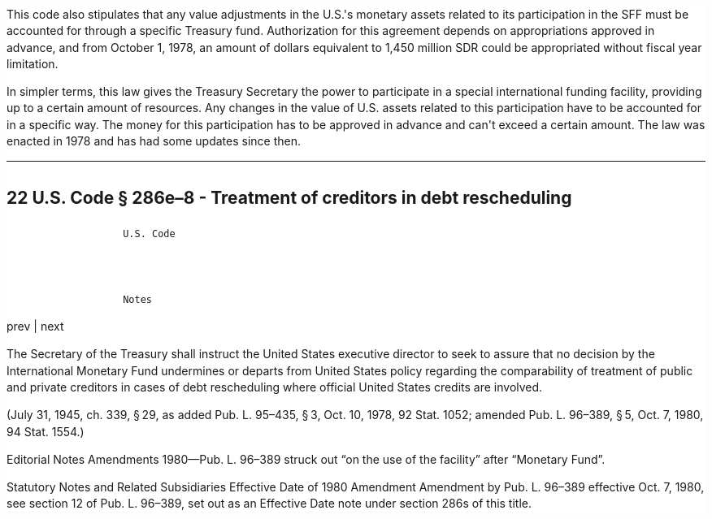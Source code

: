 This code also stipulates that any value adjustments in the U.S.'s monetary assets related to its participation in the SFF must be accounted for through a specific Treasury fund. Authorization for this agreement depends on appropriations approved in advance, and from October 1, 1978, an amount of dollars equivalent to 1,450 million SDR could be appropriated without fiscal year limitation.

In simpler terms, this law gives the Treasury Secretary the power to participate in a special international funding facility, providing up to a certain amount of resources. Any changes in the value of U.S. assets related to this participation have to be accounted for in a specific way. The money for this participation has to be approved in advance and can't exceed a certain amount. The law was enacted in 1978 and has had some updates since then.


---

##  22 U.S. Code § 286e–8 -  Treatment of creditors in debt rescheduling 







                        U.S. Code 



                        Notes 




prev | next






The Secretary of the Treasury shall instruct the United States executive director to seek to assure that no decision by the International Monetary Fund undermines or departs from United States policy regarding the comparability of treatment of public and private creditors in cases of debt rescheduling where official United States credits are involved.

(July 31, 1945, ch. 339, § 29, as added Pub. L. 95–435, § 3, Oct. 10, 1978, 92 Stat. 1052; amended Pub. L. 96–389, § 5, Oct. 7, 1980, 94 Stat. 1554.)







Editorial Notes
Amendments
1980—Pub. L. 96–389 struck out “on the use of the facility” after “Monetary Fund”.

Statutory Notes and Related Subsidiaries
Effective Date of 1980 Amendment
Amendment by Pub. L. 96–389 effective Oct. 7, 1980, see section 12 of Pub. L. 96–389, set out as an Effective Date note under section 286s of this title.





